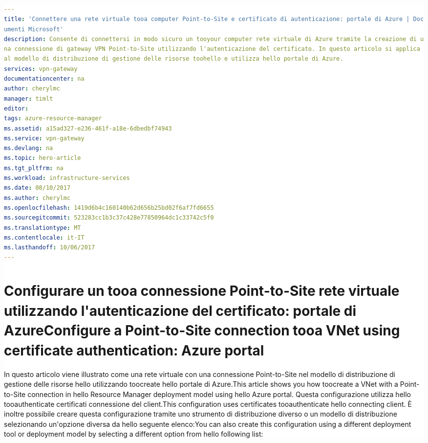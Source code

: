 ```yaml
---
title: 'Connettere una rete virtuale tooa computer Point-to-Site e certificato di autenticazione: portale di Azure | Documenti Microsoft'
description: Consente di connettersi in modo sicuro un tooyour computer rete virtuale di Azure tramite la creazione di una connessione di gateway VPN Point-to-Site utilizzando l'autenticazione del certificato. In questo articolo si applica al modello di distribuzione di gestione delle risorse toohello e utilizza hello portale di Azure.
services: vpn-gateway
documentationcenter: na
author: cherylmc
manager: timlt
editor: 
tags: azure-resource-manager
ms.assetid: a15ad327-e236-461f-a18e-6dbedbf74943
ms.service: vpn-gateway
ms.devlang: na
ms.topic: hero-article
ms.tgt_pltfrm: na
ms.workload: infrastructure-services
ms.date: 08/10/2017
ms.author: cherylmc
ms.openlocfilehash: 1419d6b4c160140b62d656b25bd02f6af7fd6655
ms.sourcegitcommit: 523283cc1b3c37c428e77850964dc1c33742c5f0
ms.translationtype: MT
ms.contentlocale: it-IT
ms.lasthandoff: 10/06/2017
---
```

# <a name="configure-a-point-to-site-connection-tooa-vnet-using-certificate-authentication-azure-portal"></a><span data-ttu-id="10156-104">Configurare un tooa connessione Point-to-Site rete virtuale utilizzando l'autenticazione del certificato: portale di Azure</span><span class="sxs-lookup"><span data-stu-id="10156-104">Configure a Point-to-Site connection tooa VNet using certificate authentication: Azure portal</span></span>

<span data-ttu-id="10156-105">In questo articolo viene illustrato come una rete virtuale con una connessione Point-to-Site nel modello di distribuzione di gestione delle risorse hello utilizzando toocreate hello portale di Azure.</span><span class="sxs-lookup"><span data-stu-id="10156-105">This article shows you how toocreate a VNet with a Point-to-Site connection in hello Resource Manager deployment model using hello Azure portal.</span></span> <span data-ttu-id="10156-106">Questa configurazione utilizza hello tooauthenticate certificati connessione del client.</span><span class="sxs-lookup"><span data-stu-id="10156-106">This configuration uses certificates tooauthenticate hello connecting client.</span></span> <span data-ttu-id="10156-107">È inoltre possibile creare questa configurazione tramite uno strumento di distribuzione diverso o un modello di distribuzione selezionando un'opzione diversa da hello seguente elenco:</span><span class="sxs-lookup"><span data-stu-id="10156-107">You can also create this configuration using a different deployment tool or deployment model by selecting a different option from hello following list:</span></span>
